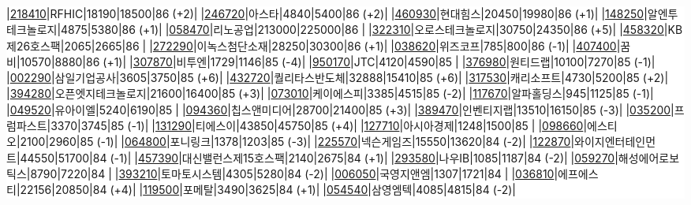 |[218410](https://finance.daum.net/quotes/A218410)|RFHIC|18190|18500|86 (+2)|
|[246720](https://finance.daum.net/quotes/A246720)|아스타|4840|5400|86 (+2)|
|[460930](https://finance.daum.net/quotes/A460930)|현대힘스|20450|19980|86 (+1)|
|[148250](https://finance.daum.net/quotes/A148250)|알엔투테크놀로지|4875|5380|86 (+1)|
|[058470](https://finance.daum.net/quotes/A058470)|리노공업|213000|225000|86 |
|[322310](https://finance.daum.net/quotes/A322310)|오로스테크놀로지|30750|24350|86 (+5)|
|[458320](https://finance.daum.net/quotes/A458320)|KB제26호스팩|2065|2665|86 |
|[272290](https://finance.daum.net/quotes/A272290)|이녹스첨단소재|28250|30300|86 (+1)|
|[038620](https://finance.daum.net/quotes/A038620)|위즈코프|785|800|86 (-1)|
|[407400](https://finance.daum.net/quotes/A407400)|꿈비|10570|8880|86 (+1)|
|[307870](https://finance.daum.net/quotes/A307870)|비투엔|1729|1146|85 (-4)|
|[950170](https://finance.daum.net/quotes/A950170)|JTC|4120|4590|85 |
|[376980](https://finance.daum.net/quotes/A376980)|원티드랩|10100|7270|85 (-1)|
|[002290](https://finance.daum.net/quotes/A002290)|삼일기업공사|3605|3750|85 (+6)|
|[432720](https://finance.daum.net/quotes/A432720)|퀄리타스반도체|32888|15410|85 (+6)|
|[317530](https://finance.daum.net/quotes/A317530)|캐리소프트|4730|5200|85 (+2)|
|[394280](https://finance.daum.net/quotes/A394280)|오픈엣지테크놀로지|21600|16400|85 (+3)|
|[073010](https://finance.daum.net/quotes/A073010)|케이에스피|3385|4515|85 (-2)|
|[117670](https://finance.daum.net/quotes/A117670)|알파홀딩스|945|1125|85 (-1)|
|[049520](https://finance.daum.net/quotes/A049520)|유아이엘|5240|6190|85 |
|[094360](https://finance.daum.net/quotes/A094360)|칩스앤미디어|28700|21400|85 (+3)|
|[389470](https://finance.daum.net/quotes/A389470)|인벤티지랩|13510|16150|85 (-3)|
|[035200](https://finance.daum.net/quotes/A035200)|프럼파스트|3370|3745|85 (-1)|
|[131290](https://finance.daum.net/quotes/A131290)|티에스이|43850|45750|85 (+4)|
|[127710](https://finance.daum.net/quotes/A127710)|아시아경제|1248|1500|85 |
|[098660](https://finance.daum.net/quotes/A098660)|에스티오|2100|2960|85 (-1)|
|[064800](https://finance.daum.net/quotes/A064800)|포니링크|1378|1203|85 (-3)|
|[225570](https://finance.daum.net/quotes/A225570)|넥슨게임즈|15550|13620|84 (-2)|
|[122870](https://finance.daum.net/quotes/A122870)|와이지엔터테인먼트|44550|51700|84 (-1)|
|[457390](https://finance.daum.net/quotes/A457390)|대신밸런스제15호스팩|2140|2675|84 (+1)|
|[293580](https://finance.daum.net/quotes/A293580)|나우IB|1085|1187|84 (-2)|
|[059270](https://finance.daum.net/quotes/A059270)|해성에어로보틱스|8790|7220|84 |
|[393210](https://finance.daum.net/quotes/A393210)|토마토시스템|4305|5280|84 (-2)|
|[006050](https://finance.daum.net/quotes/A006050)|국영지앤엠|1307|1721|84 |
|[036810](https://finance.daum.net/quotes/A036810)|에프에스티|22156|20850|84 (+4)|
|[119500](https://finance.daum.net/quotes/A119500)|포메탈|3490|3625|84 (+1)|
|[054540](https://finance.daum.net/quotes/A054540)|삼영엠텍|4085|4815|84 (-2)|